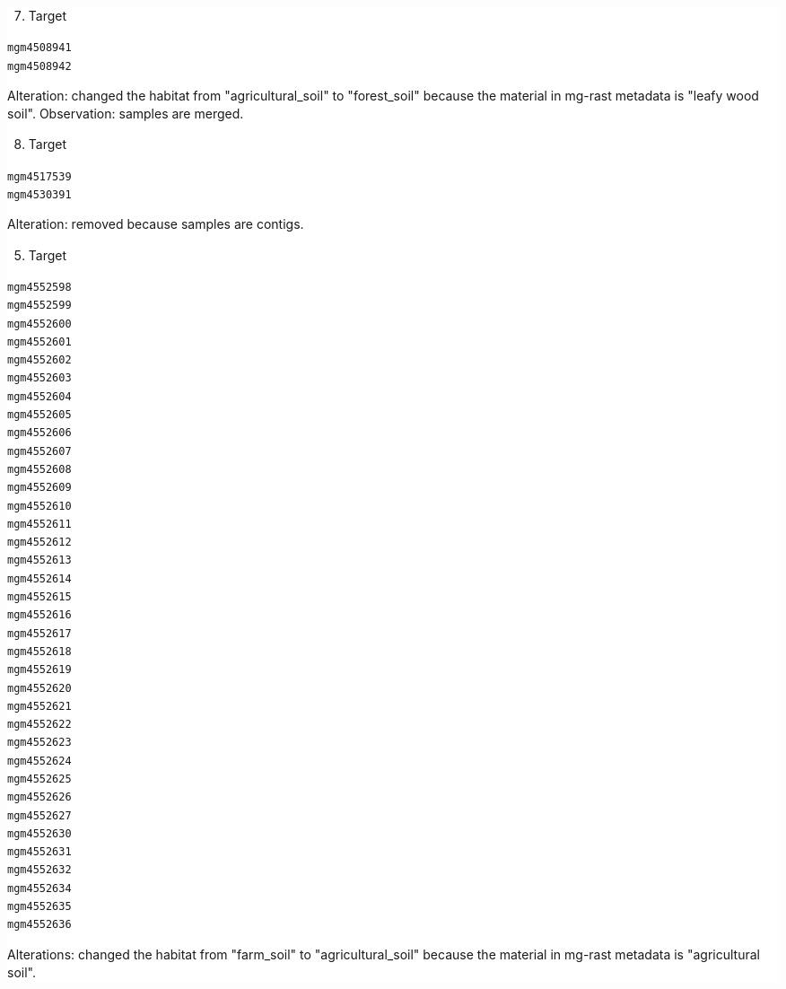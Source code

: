 7. Target
```
mgm4508941
mgm4508942
```
Alteration: changed the habitat from "agricultural_soil" to "forest_soil" because the material in mg-rast metadata is "leafy wood soil". 
Observation: samples are merged.

8. Target
```
mgm4517539
mgm4530391
```
Alteration: removed because samples are contigs.

5. Target
```
mgm4552598
mgm4552599
mgm4552600
mgm4552601
mgm4552602
mgm4552603
mgm4552604
mgm4552605
mgm4552606
mgm4552607
mgm4552608
mgm4552609
mgm4552610
mgm4552611
mgm4552612
mgm4552613
mgm4552614
mgm4552615
mgm4552616
mgm4552617
mgm4552618
mgm4552619
mgm4552620
mgm4552621
mgm4552622
mgm4552623
mgm4552624
mgm4552625
mgm4552626
mgm4552627
mgm4552630
mgm4552631
mgm4552632
mgm4552634
mgm4552635
mgm4552636
```
Alterations: changed the habitat from "farm_soil" to "agricultural_soil" because the material in mg-rast metadata is "agricultural soil".
